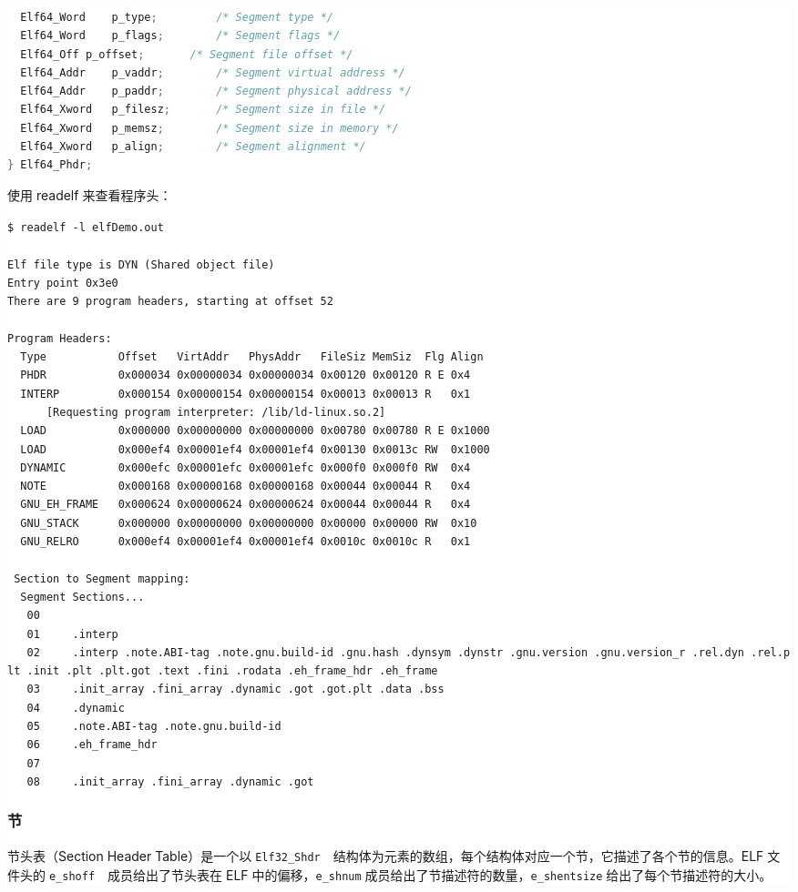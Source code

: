 ```C
  Elf64_Word    p_type;         /* Segment type */
  Elf64_Word    p_flags;        /* Segment flags */
  Elf64_Off p_offset;       /* Segment file offset */
  Elf64_Addr    p_vaddr;        /* Segment virtual address */
  Elf64_Addr    p_paddr;        /* Segment physical address */
  Elf64_Xword   p_filesz;       /* Segment size in file */
  Elf64_Xword   p_memsz;        /* Segment size in memory */
  Elf64_Xword   p_align;        /* Segment alignment */
} Elf64_Phdr;
```

使用 readelf 来查看程序头：

```text
$ readelf -l elfDemo.out

Elf file type is DYN (Shared object file)
Entry point 0x3e0
There are 9 program headers, starting at offset 52

Program Headers:
  Type           Offset   VirtAddr   PhysAddr   FileSiz MemSiz  Flg Align
  PHDR           0x000034 0x00000034 0x00000034 0x00120 0x00120 R E 0x4
  INTERP         0x000154 0x00000154 0x00000154 0x00013 0x00013 R   0x1
      [Requesting program interpreter: /lib/ld-linux.so.2]
  LOAD           0x000000 0x00000000 0x00000000 0x00780 0x00780 R E 0x1000
  LOAD           0x000ef4 0x00001ef4 0x00001ef4 0x00130 0x0013c RW  0x1000
  DYNAMIC        0x000efc 0x00001efc 0x00001efc 0x000f0 0x000f0 RW  0x4
  NOTE           0x000168 0x00000168 0x00000168 0x00044 0x00044 R   0x4
  GNU_EH_FRAME   0x000624 0x00000624 0x00000624 0x00044 0x00044 R   0x4
  GNU_STACK      0x000000 0x00000000 0x00000000 0x00000 0x00000 RW  0x10
  GNU_RELRO      0x000ef4 0x00001ef4 0x00001ef4 0x0010c 0x0010c R   0x1

 Section to Segment mapping:
  Segment Sections...
   00
   01     .interp
   02     .interp .note.ABI-tag .note.gnu.build-id .gnu.hash .dynsym .dynstr .gnu.version .gnu.version_r .rel.dyn .rel.plt .init .plt .plt.got .text .fini .rodata .eh_frame_hdr .eh_frame
   03     .init_array .fini_array .dynamic .got .got.plt .data .bss
   04     .dynamic
   05     .note.ABI-tag .note.gnu.build-id
   06     .eh_frame_hdr
   07
   08     .init_array .fini_array .dynamic .got
```

### 节

节头表（Section Header Table）是一个以 `Elf32_Shdr`　结构体为元素的数组，每个结构体对应一个节，它描述了各个节的信息。ELF 文件头的 `e_shoff`　成员给出了节头表在 ELF 中的偏移，`e_shnum` 成员给出了节描述符的数量，`e_shentsize` 给出了每个节描述符的大小。
